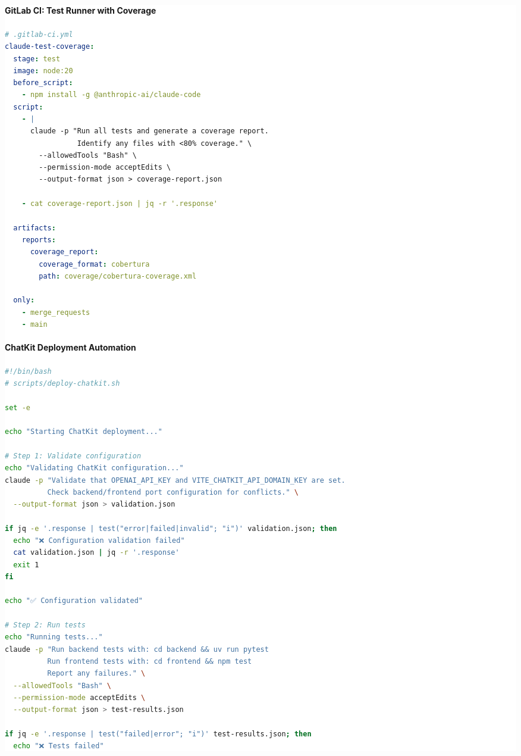 #### GitLab CI: Test Runner with Coverage

```yaml
# .gitlab-ci.yml
claude-test-coverage:
  stage: test
  image: node:20
  before_script:
    - npm install -g @anthropic-ai/claude-code
  script:
    - |
      claude -p "Run all tests and generate a coverage report.
                 Identify any files with <80% coverage." \
        --allowedTools "Bash" \
        --permission-mode acceptEdits \
        --output-format json > coverage-report.json

    - cat coverage-report.json | jq -r '.response'

  artifacts:
    reports:
      coverage_report:
        coverage_format: cobertura
        path: coverage/cobertura-coverage.xml

  only:
    - merge_requests
    - main
```

#### ChatKit Deployment Automation

```bash
#!/bin/bash
# scripts/deploy-chatkit.sh

set -e

echo "Starting ChatKit deployment..."

# Step 1: Validate configuration
echo "Validating ChatKit configuration..."
claude -p "Validate that OPENAI_API_KEY and VITE_CHATKIT_API_DOMAIN_KEY are set.
          Check backend/frontend port configuration for conflicts." \
  --output-format json > validation.json

if jq -e '.response | test("error|failed|invalid"; "i")' validation.json; then
  echo "❌ Configuration validation failed"
  cat validation.json | jq -r '.response'
  exit 1
fi

echo "✅ Configuration validated"

# Step 2: Run tests
echo "Running tests..."
claude -p "Run backend tests with: cd backend && uv run pytest
          Run frontend tests with: cd frontend && npm test
          Report any failures." \
  --allowedTools "Bash" \
  --permission-mode acceptEdits \
  --output-format json > test-results.json

if jq -e '.response | test("failed|error"; "i")' test-results.json; then
  echo "❌ Tests failed"
```